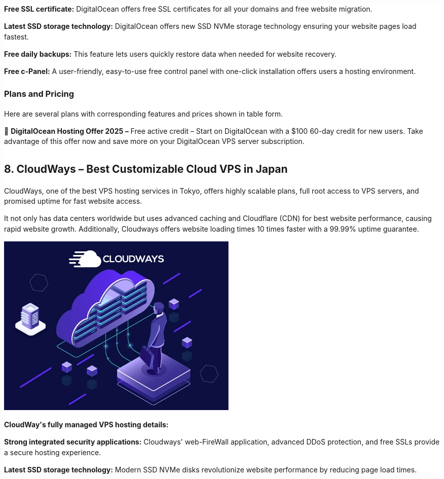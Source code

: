 **Free SSL certificate:** DigitalOcean offers free SSL certificates for all your domains and free website migration.

**Latest SSD storage technology:** DigitalOcean offers new SSD NVMe storage technology ensuring your website pages load fastest.

**Free daily backups:** This feature lets users quickly restore data when needed for website recovery.

**Free c-Panel:** A user-friendly, easy-to-use free control panel with one-click installation offers users a hosting environment.

### Plans and Pricing

Here are several plans with corresponding features and prices shown in table form.

🔔 **DigitalOcean Hosting Offer 2025 –** Free active credit – Start on DigitalOcean with a $100 60-day credit for new users. Take advantage of this offer now and save more on your DigitalOcean VPS server subscription.

## 8. CloudWays – Best Customizable Cloud VPS in Japan

CloudWays, one of the best VPS hosting services in Tokyo, offers highly scalable plans, full root access to VPS servers, and promised uptime for fast website access.

It not only has data centers worldwide but uses advanced caching and Cloudflare (CDN) for best website performance, causing rapid website growth. Additionally, Cloudways offers website loading times 10 times faster with a 99.99% uptime guarantee.

![CloudWays VPS](image/026170430476.webp)

**CloudWay's fully managed VPS hosting details:**

**Strong integrated security applications:** Cloudways' web-FireWall application, advanced DDoS protection, and free SSLs provide a secure hosting experience.

**Latest SSD storage technology:** Modern SSD NVMe disks revolutionize website performance by reducing page load times.
